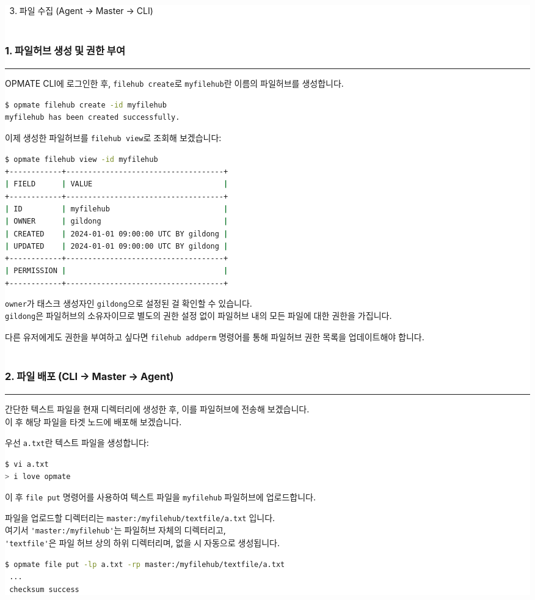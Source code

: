 3. 파일 수집 (Agent → Master → CLI)
<br><br>

### 1. 파일허브 생성 및 권한 부여
- - -

OPMATE CLI에 로그인한 후, `filehub create`로 `myfilehub`란 이름의 파일허브를 생성합니다.

```bash
$ opmate filehub create -id myfilehub
myfilehub has been created successfully.
```

이제 생성한 파일허브를 `filehub view`로 조회해 보겠습니다:

```bash
$ opmate filehub view -id myfilehub
+------------+------------------------------------+
| FIELD      | VALUE                              |
+------------+------------------------------------+
| ID         | myfilehub                          |
| OWNER      | gildong                            |
| CREATED    | 2024-01-01 09:00:00 UTC BY gildong |
| UPDATED    | 2024-01-01 09:00:00 UTC BY gildong |
+------------+------------------------------------+
| PERMISSION |                                    |
+------------+------------------------------------+
```

`owner`가 태스크 생성자인 `gildong`으로 설정된 걸 확인할 수 있습니다. <br>
`gildong`은 파일허브의 소유자이므로 별도의 권한 설정 없이 파일허브 내의 모든 파일에 대한 권한을 가집니다.

다른 유저에게도 권한을 부여하고 싶다면 `filehub addperm` 명령어를 통해 파일허브 권한 목록을 업데이트해야 합니다.
<br><br>


### 2. 파일 배포 (CLI → Master → Agent)
- - -

간단한 텍스트 파일을 현재 디렉터리에 생성한 후, 이를 파일허브에 전송해 보겠습니다.<br>
이 후 해당 파일을 타겟 노드에 배포해 보겠습니다.

우선 `a.txt`란 텍스트 파일을 생성합니다:
```bash
$ vi a.txt
> i love opmate
```

이 후 `file put` 명령어를 사용하여 텍스트 파일을 `myfilehub` 파일허브에 업로드합니다.<br>

파일을 업로드할 디렉터리는 `master:/myfilehub/textfile/a.txt` 입니다.<br>
여기서 `'master:/myfilehub'`는 파일허브 자체의 디렉터리고, <br>
`'textfile'`은 파일 허브 상의 하위 디렉터리며, 없을 시 자동으로 생성됩니다.


```bash
$ opmate file put -lp a.txt -rp master:/myfilehub/textfile/a.txt 
 ...
 checksum success
```
